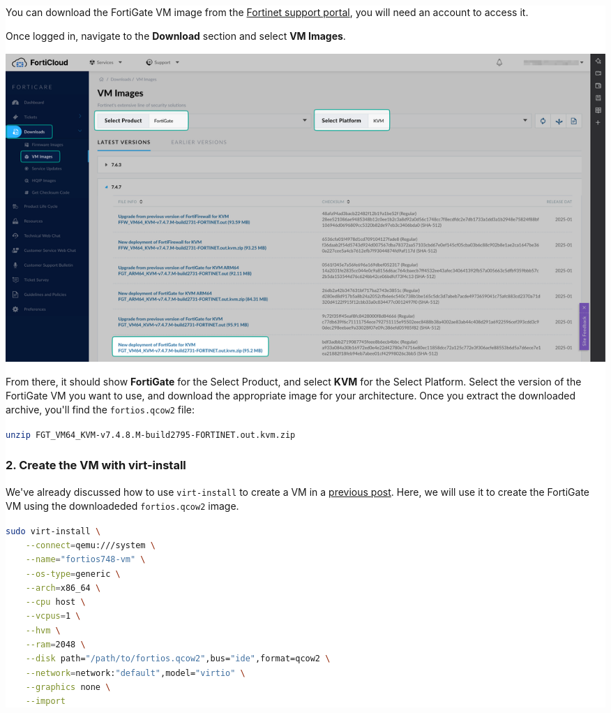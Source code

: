 You can download the FortiGate VM image from the [Fortinet support portal](https://support.fortinet.com/), you will need an account to access it.

Once logged in, navigate to the **Download** section and select **VM Images**.

![Screenshot of the UI where you can download the correct image for the FortiGate VM](support-download-vm.png)

From there, it should show **FortiGate** for the Select Product, and select **KVM** for the Select Platform. Select the version of the FortiGate VM you want to use, and download the appropriate image for your architecture. Once you extract the downloaded archive, you'll find the `fortios.qcow2` file:

```bash title="Extract the qcow2 image from the downloaded archive"
unzip FGT_VM64_KVM-v7.4.8.M-build2795-FORTINET.out.kvm.zip
```

### 2. Create the VM with virt-install

We've already discussed how to use `virt-install` to create a VM in a [previous post](../2025-03-deploy-debianvm-via-cli/index.md). Here, we will use it to create the FortiGate VM using the downloadeded `fortios.qcow2` image.

```bash title="Start the FortiGate VM with virt-install"
sudo virt-install \
    --connect=qemu:///system \
    --name="fortios748-vm" \
    --os-type=generic \
    --arch=x86_64 \
    --cpu host \
    --vcpus=1 \
    --hvm \
    --ram=2048 \
    --disk path="/path/to/fortios.qcow2",bus="ide",format=qcow2 \
    --network=network:"default",model="virtio" \
    --graphics none \
    --import
```
